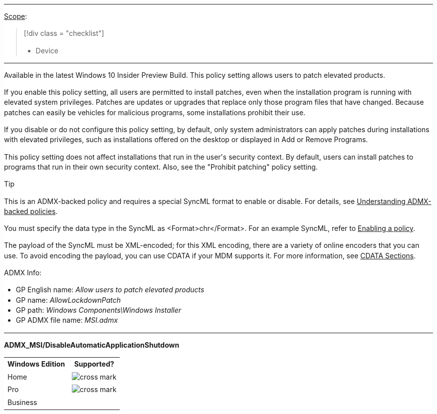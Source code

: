 
<hr/>


[Scope](./policy-configuration-service-provider.md#policy-scope):

> [!div class = "checklist"]
> * Device

<hr/>



Available in the latest Windows 10 Insider Preview Build. This policy setting allows users to patch elevated products.

If you enable this policy setting, all users are permitted to install patches, even when the installation program is running with elevated system privileges. Patches are updates or upgrades that replace only those program files that have changed. Because patches can easily be vehicles for malicious programs, some installations prohibit their use.

If you disable or do not configure this policy setting, by default, only system administrators can apply patches during installations with elevated privileges, such as installations offered on the desktop or displayed in Add or Remove Programs.

This policy setting does not affect installations that run in the user's security context. By default, users can install patches to programs that run in their own security context. Also, see the "Prohibit patching" policy setting.

> [!TIP]
> This is an ADMX-backed policy and requires a special SyncML format to enable or disable. For details, see [Understanding ADMX-backed policies](./understanding-admx-backed-policies.md).
> 
> You must specify the data type in the SyncML as &lt;Format&gt;chr&lt;/Format&gt;. For an example SyncML, refer to [Enabling a policy](./understanding-admx-backed-policies.md#enabling-a-policy).
> 
> The payload of the SyncML must be XML-encoded; for this XML encoding, there are a variety of online encoders that you can use. To avoid encoding the payload, you can use CDATA if your MDM supports it. For more information, see [CDATA Sections](http://www.w3.org/TR/REC-xml/#sec-cdata-sect).


ADMX Info:  
-   GP English name: *Allow users to patch elevated products*
-   GP name: *AllowLockdownPatch*
-   GP path: *Windows Components\Windows Installer*
-   GP ADMX file name: *MSI.admx*




<hr/>


<a href="" id="admx-msi-disableautomaticapplicationshutdown"></a>**ADMX_MSI/DisableAutomaticApplicationShutdown**  


<table>
<tr>
    <th>Windows Edition</th>
    <th>Supported?</th>
</tr>
<tr>
    <td>Home</td>
    <td><img src="images/crossmark.png" alt="cross mark" /></td>
</tr>
<tr>
    <td>Pro</td>
    <td><img src="images/crossmark.png" alt="cross mark" /></td>
</tr>
<tr>
    <td>Business</td>